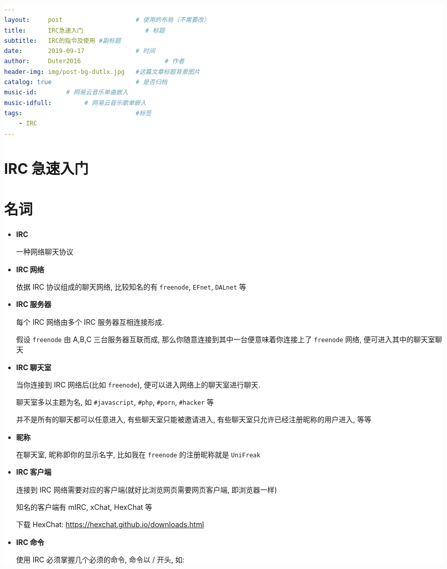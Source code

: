 ```yaml
---
layout:     post   				    # 使用的布局（不需要改）
title:      IRC急速入门 				# 标题 
subtitle:   IRC的指令及使用 #副标题
date:       2019-09-17 				# 时间
author:     Duter2016 						# 作者
header-img: img/post-bg-dutlx.jpg 	#这篇文章标题背景图片
catalog: true 						# 是否归档
music-id:        # 网易云音乐单曲嵌入
music-idfull:         # 网易云音乐歌单嵌入
tags:								#标签
    - IRC
---
```


# IRC 急速入门


名词
==

*   **IRC**
    
    一种网络聊天协议
    
*   **IRC 网络**
    
    依据 IRC 协议组成的聊天网络, 比较知名的有 `freenode`, `EFnet`, `DALnet` 等
    
*   **IRC 服务器**
    
    每个 IRC 网络由多个 IRC 服务器互相连接形成.
    
    假设 `freenode` 由 A,B,C 三台服务器互联而成, 那么你随意连接到其中一台便意味着你连接上了 `freenode` 网络, 便可进入其中的聊天室聊天
    
*   **IRC 聊天室**
    
    当你连接到 IRC 网络后(比如 `freenode`), 便可以进入网络上的聊天室进行聊天.
    
    聊天室多以主题为名, 如 `#javascript`, `#php`, `#porn`, `#hacker` 等
    
    并不是所有的聊天都可以任意进入, 有些聊天室只能被邀请进入, 有些聊天室只允许已经注册昵称的用户进入, 等等
    
*   **昵称**
    
    在聊天室, 昵称即你的显示名字, 比如我在 `freenode` 的注册昵称就是 `UniFreak`
    
*   **IRC 客户端**
    
    连接到 IRC 网络需要对应的客户端(就好比浏览网页需要网页客户端, 即浏览器一样)
    
    知名的客户端有 mIRC, xChat, HexChat 等
    
    下载 HexChat: https://hexchat.github.io/downloads.html
    
*   **IRC 命令**
    
    使用 IRC 必须掌握几个必须的命令, 命令以 / 开头, 如:
    